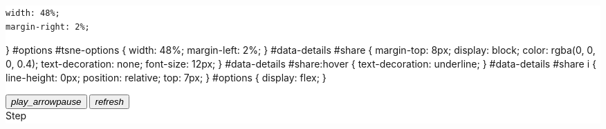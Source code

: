     width: 48%;
    margin-right: 2%;
  }
  #options #tsne-options {
    width: 48%;
    margin-left: 2%;
  }
  #data-details #share {
    margin-top: 8px;
    display: block;
    color: rgba(0, 0, 0, 0.4);
    text-decoration: none;
    font-size: 12px;
  }
  #data-details #share:hover {
    text-decoration: underline;
  }
  #data-details #share i {
    line-height: 0px;
    position: relative;
    top: 7px;
  }
  #options {
    display: flex;
  }
</style>
<div id="playground">
  <div id="playground-canvas">
    <canvas id="output" width="600" height="600"></canvas>
  </div>
  <div id="playground-sidebar">
    <div id="data-menu"></div>
    <div id="data-details">
      <div id="data-description">
        <span></span>
      </div>
      <div id="data-controls">
        <div id="play-controls">
          <button id="play-pause" class="playing"><i class="material-icons">play_arrow</i><i class="material-icons">pause</i></button>
          <button id="restart"><i class="material-icons">refresh</i></button>
          <div id="steps-display">Step <span id="step"></span></div>
        </div>
        <div id="options">
          <div id="data-options"></div>
          <div id="tsne-options"></div>
        </div>
      </div>
    </div>
  </div>
</div>
<style>
  .byline {
    font-size: 12px;
    line-height: 18px;
    display: block;
    border-top: 1px solid rgba(0, 0, 0, 0.1);
    border-bottom: 1px solid rgba(0, 0, 0, 0.1);
    color: rgba(0, 0, 0, 0.5);
    padding-top: 12px;
    padding-bottom: 12px;
  }
  .centered .byline {
    text-align: center;
